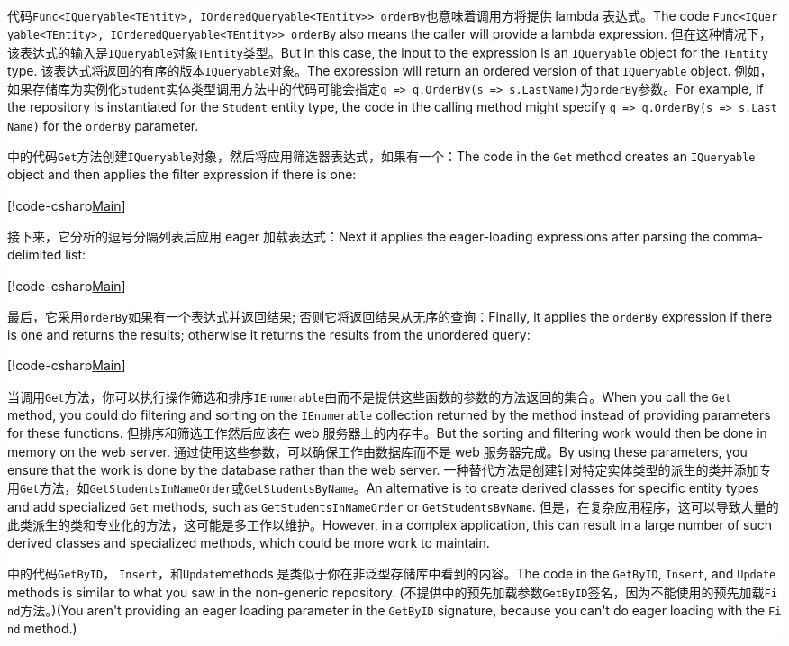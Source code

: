 <span data-ttu-id="cbdac-200">代码`Func<IQueryable<TEntity>, IOrderedQueryable<TEntity>> orderBy`也意味着调用方将提供 lambda 表达式。</span><span class="sxs-lookup"><span data-stu-id="cbdac-200">The code `Func<IQueryable<TEntity>, IOrderedQueryable<TEntity>> orderBy` also means the caller will provide a lambda expression.</span></span> <span data-ttu-id="cbdac-201">但在这种情况下，该表达式的输入是`IQueryable`对象`TEntity`类型。</span><span class="sxs-lookup"><span data-stu-id="cbdac-201">But in this case, the input to the expression is an `IQueryable` object for the `TEntity` type.</span></span> <span data-ttu-id="cbdac-202">该表达式将返回的有序的版本`IQueryable`对象。</span><span class="sxs-lookup"><span data-stu-id="cbdac-202">The expression will return an ordered version of that `IQueryable` object.</span></span> <span data-ttu-id="cbdac-203">例如，如果存储库为实例化`Student`实体类型调用方法中的代码可能会指定`q => q.OrderBy(s => s.LastName)`为`orderBy`参数。</span><span class="sxs-lookup"><span data-stu-id="cbdac-203">For example, if the repository is instantiated for the `Student` entity type, the code in the calling method might specify `q => q.OrderBy(s => s.LastName)` for the `orderBy` parameter.</span></span>

<span data-ttu-id="cbdac-204">中的代码`Get`方法创建`IQueryable`对象，然后将应用筛选器表达式，如果有一个：</span><span class="sxs-lookup"><span data-stu-id="cbdac-204">The code in the `Get` method creates an `IQueryable` object and then applies the filter expression if there is one:</span></span>

[!code-csharp[Main](implementing-the-repository-and-unit-of-work-patterns-in-an-asp-net-mvc-application/samples/sample21.cs)]

<span data-ttu-id="cbdac-205">接下来，它分析的逗号分隔列表后应用 eager 加载表达式：</span><span class="sxs-lookup"><span data-stu-id="cbdac-205">Next it applies the eager-loading expressions after parsing the comma-delimited list:</span></span>

[!code-csharp[Main](implementing-the-repository-and-unit-of-work-patterns-in-an-asp-net-mvc-application/samples/sample22.cs)]

<span data-ttu-id="cbdac-206">最后，它采用`orderBy`如果有一个表达式并返回结果; 否则它将返回结果从无序的查询：</span><span class="sxs-lookup"><span data-stu-id="cbdac-206">Finally, it applies the `orderBy` expression if there is one and returns the results; otherwise it returns the results from the unordered query:</span></span>

[!code-csharp[Main](implementing-the-repository-and-unit-of-work-patterns-in-an-asp-net-mvc-application/samples/sample23.cs)]

<span data-ttu-id="cbdac-207">当调用`Get`方法，你可以执行操作筛选和排序`IEnumerable`由而不是提供这些函数的参数的方法返回的集合。</span><span class="sxs-lookup"><span data-stu-id="cbdac-207">When you call the `Get` method, you could do filtering and sorting on the `IEnumerable` collection returned by the method instead of providing parameters for these functions.</span></span> <span data-ttu-id="cbdac-208">但排序和筛选工作然后应该在 web 服务器上的内存中。</span><span class="sxs-lookup"><span data-stu-id="cbdac-208">But the sorting and filtering work would then be done in memory on the web server.</span></span> <span data-ttu-id="cbdac-209">通过使用这些参数，可以确保工作由数据库而不是 web 服务器完成。</span><span class="sxs-lookup"><span data-stu-id="cbdac-209">By using these parameters, you ensure that the work is done by the database rather than the web server.</span></span> <span data-ttu-id="cbdac-210">一种替代方法是创建针对特定实体类型的派生的类并添加专用`Get`方法，如`GetStudentsInNameOrder`或`GetStudentsByName`。</span><span class="sxs-lookup"><span data-stu-id="cbdac-210">An alternative is to create derived classes for specific entity types and add specialized `Get` methods, such as `GetStudentsInNameOrder` or `GetStudentsByName`.</span></span> <span data-ttu-id="cbdac-211">但是，在复杂应用程序，这可以导致大量的此类派生的类和专业化的方法，这可能是多工作以维护。</span><span class="sxs-lookup"><span data-stu-id="cbdac-211">However, in a complex application, this can result in a large number of such derived classes and specialized methods, which could be more work to maintain.</span></span>

<span data-ttu-id="cbdac-212">中的代码`GetByID`， `Insert`，和`Update`methods 是类似于你在非泛型存储库中看到的内容。</span><span class="sxs-lookup"><span data-stu-id="cbdac-212">The code in the `GetByID`, `Insert`, and `Update` methods is similar to what you saw in the non-generic repository.</span></span> <span data-ttu-id="cbdac-213">(不提供中的预先加载参数`GetByID`签名，因为不能使用的预先加载`Find`方法。)</span><span class="sxs-lookup"><span data-stu-id="cbdac-213">(You aren't providing an eager loading parameter in the `GetByID` signature, because you can't do eager loading with the `Find` method.)</span></span>
